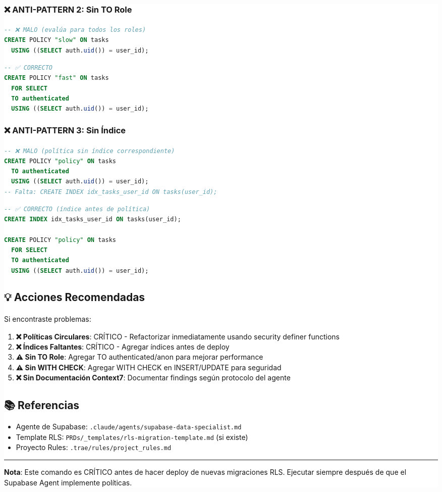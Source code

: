 ### ❌ ANTI-PATTERN 2: Sin TO Role

```sql
-- ❌ MALO (evalúa para todos los roles)
CREATE POLICY "slow" ON tasks
  USING ((SELECT auth.uid()) = user_id);
```

```sql
-- ✅ CORRECTO
CREATE POLICY "fast" ON tasks
  FOR SELECT
  TO authenticated
  USING ((SELECT auth.uid()) = user_id);
```

### ❌ ANTI-PATTERN 3: Sin Índice

```sql
-- ❌ MALO (política sin índice correspondiente)
CREATE POLICY "policy" ON tasks
  TO authenticated
  USING ((SELECT auth.uid()) = user_id);
-- Falta: CREATE INDEX idx_tasks_user_id ON tasks(user_id);
```

```sql
-- ✅ CORRECTO (índice antes de política)
CREATE INDEX idx_tasks_user_id ON tasks(user_id);

CREATE POLICY "policy" ON tasks
  FOR SELECT
  TO authenticated
  USING ((SELECT auth.uid()) = user_id);
```

## 💡 Acciones Recomendadas

Si encontraste problemas:

1. **❌ Políticas Circulares**: CRÍTICO - Refactorizar inmediatamente usando security definer functions
2. **❌ Índices Faltantes**: CRÍTICO - Agregar índices antes de deploy
3. **⚠️ Sin TO Role**: Agregar TO authenticated/anon para mejorar performance
4. **⚠️ Sin WITH CHECK**: Agregar WITH CHECK en INSERT/UPDATE para seguridad
5. **❌ Sin Documentación Context7**: Documentar findings según protocolo del agente

## 📚 Referencias

- Agente de Supabase: `.claude/agents/supabase-data-specialist.md`
- Template RLS: `PRDs/_templates/rls-migration-template.md` (si existe)
- Proyecto Rules: `.trae/rules/project_rules.md`

---

**Nota**: Este comando es CRÍTICO antes de hacer deploy de nuevas migraciones RLS. Ejecutar siempre después de que el Supabase Agent implemente políticas.
